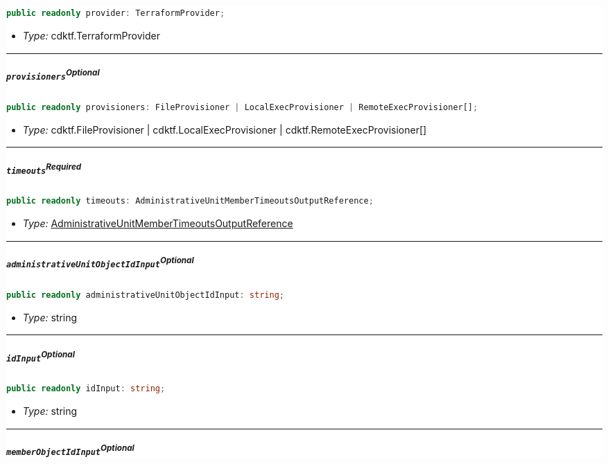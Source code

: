 ```typescript
public readonly provider: TerraformProvider;
```

- *Type:* cdktf.TerraformProvider

---

##### `provisioners`<sup>Optional</sup> <a name="provisioners" id="@cdktf/provider-azuread.administrativeUnitMember.AdministrativeUnitMember.property.provisioners"></a>

```typescript
public readonly provisioners: FileProvisioner | LocalExecProvisioner | RemoteExecProvisioner[];
```

- *Type:* cdktf.FileProvisioner | cdktf.LocalExecProvisioner | cdktf.RemoteExecProvisioner[]

---

##### `timeouts`<sup>Required</sup> <a name="timeouts" id="@cdktf/provider-azuread.administrativeUnitMember.AdministrativeUnitMember.property.timeouts"></a>

```typescript
public readonly timeouts: AdministrativeUnitMemberTimeoutsOutputReference;
```

- *Type:* <a href="#@cdktf/provider-azuread.administrativeUnitMember.AdministrativeUnitMemberTimeoutsOutputReference">AdministrativeUnitMemberTimeoutsOutputReference</a>

---

##### `administrativeUnitObjectIdInput`<sup>Optional</sup> <a name="administrativeUnitObjectIdInput" id="@cdktf/provider-azuread.administrativeUnitMember.AdministrativeUnitMember.property.administrativeUnitObjectIdInput"></a>

```typescript
public readonly administrativeUnitObjectIdInput: string;
```

- *Type:* string

---

##### `idInput`<sup>Optional</sup> <a name="idInput" id="@cdktf/provider-azuread.administrativeUnitMember.AdministrativeUnitMember.property.idInput"></a>

```typescript
public readonly idInput: string;
```

- *Type:* string

---

##### `memberObjectIdInput`<sup>Optional</sup> <a name="memberObjectIdInput" id="@cdktf/provider-azuread.administrativeUnitMember.AdministrativeUnitMember.property.memberObjectIdInput"></a>
